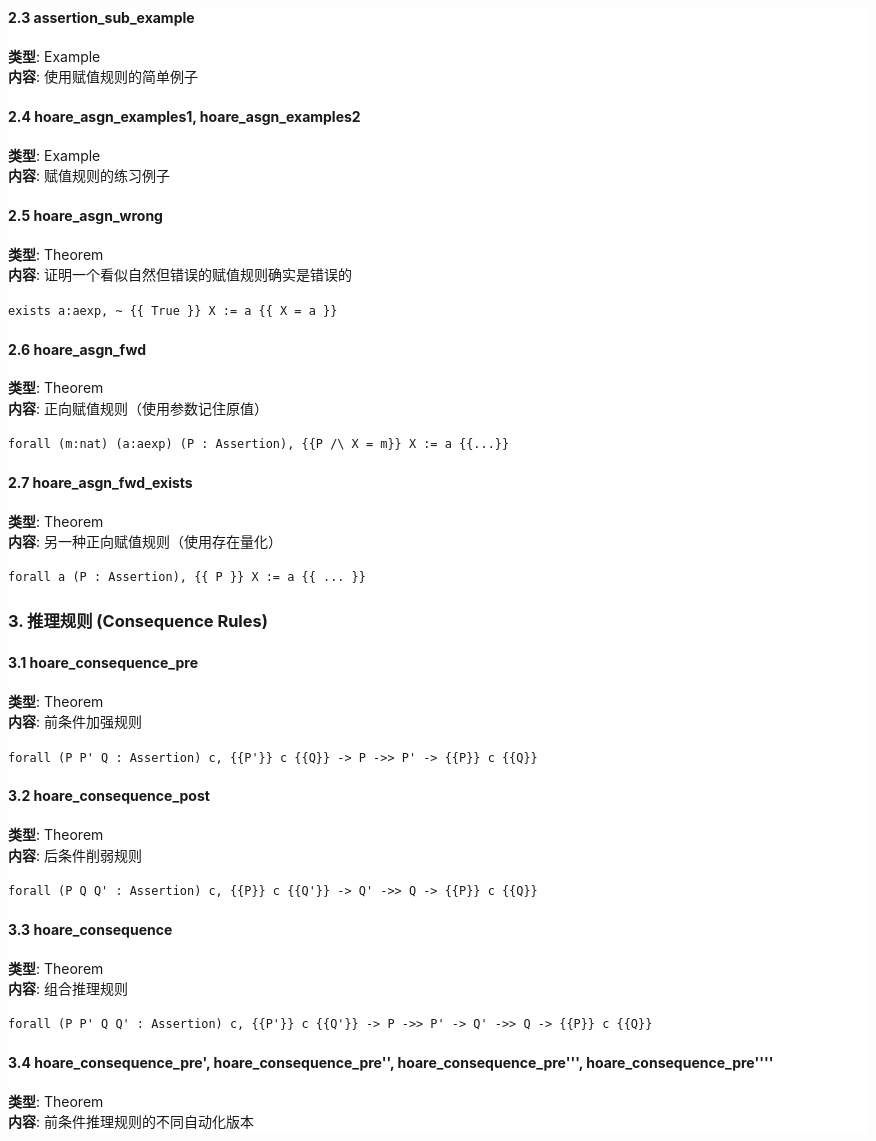 #### 2.3 assertion_sub_example
**类型**: Example  
**内容**: 使用赋值规则的简单例子

#### 2.4 hoare_asgn_examples1, hoare_asgn_examples2
**类型**: Example  
**内容**: 赋值规则的练习例子

#### 2.5 hoare_asgn_wrong
**类型**: Theorem  
**内容**: 证明一个看似自然但错误的赋值规则确实是错误的
```coq
exists a:aexp, ~ {{ True }} X := a {{ X = a }}
```

#### 2.6 hoare_asgn_fwd
**类型**: Theorem  
**内容**: 正向赋值规则（使用参数记住原值）
```coq
forall (m:nat) (a:aexp) (P : Assertion), {{P /\ X = m}} X := a {{...}}
```

#### 2.7 hoare_asgn_fwd_exists
**类型**: Theorem  
**内容**: 另一种正向赋值规则（使用存在量化）
```coq
forall a (P : Assertion), {{ P }} X := a {{ ... }}
```

### 3. 推理规则 (Consequence Rules)

#### 3.1 hoare_consequence_pre
**类型**: Theorem  
**内容**: 前条件加强规则
```coq
forall (P P' Q : Assertion) c, {{P'}} c {{Q}} -> P ->> P' -> {{P}} c {{Q}}
```

#### 3.2 hoare_consequence_post
**类型**: Theorem  
**内容**: 后条件削弱规则
```coq
forall (P Q Q' : Assertion) c, {{P}} c {{Q'}} -> Q' ->> Q -> {{P}} c {{Q}}
```

#### 3.3 hoare_consequence
**类型**: Theorem  
**内容**: 组合推理规则
```coq
forall (P P' Q Q' : Assertion) c, {{P'}} c {{Q'}} -> P ->> P' -> Q' ->> Q -> {{P}} c {{Q}}
```

#### 3.4 hoare_consequence_pre', hoare_consequence_pre'', hoare_consequence_pre''', hoare_consequence_pre''''
**类型**: Theorem  
**内容**: 前条件推理规则的不同自动化版本
